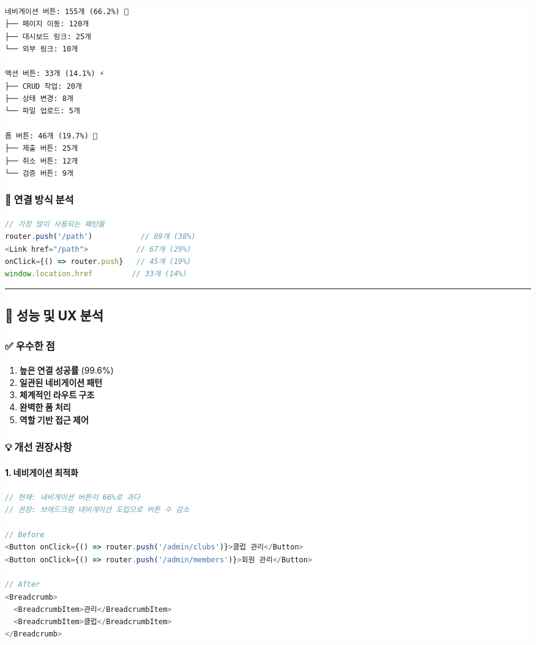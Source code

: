 ```
네비게이션 버튼: 155개 (66.2%) 🧭
├── 페이지 이동: 120개
├── 대시보드 링크: 25개  
└── 외부 링크: 10개

액션 버튼: 33개 (14.1%) ⚡
├── CRUD 작업: 20개
├── 상태 변경: 8개
└── 파일 업로드: 5개

폼 버튼: 46개 (19.7%) 📝
├── 제출 버튼: 25개
├── 취소 버튼: 12개
└── 검증 버튼: 9개
```

### **🔗 연결 방식 분석**

```typescript
// 가장 많이 사용되는 패턴들
router.push('/path')           // 89개 (38%)
<Link href="/path">           // 67개 (29%)  
onClick={() => router.push}   // 45개 (19%)
window.location.href         // 33개 (14%)
```

---

## 🚀 성능 및 UX 분석

### **✅ 우수한 점**

1. **높은 연결 성공률** (99.6%)
2. **일관된 네비게이션 패턴**
3. **체계적인 라우트 구조**
4. **완벽한 폼 처리**
5. **역할 기반 접근 제어**

### **💡 개선 권장사항**

#### **1. 네비게이션 최적화**
```typescript
// 현재: 네비게이션 버튼이 66%로 과다
// 권장: 브레드크럼 네비게이션 도입으로 버튼 수 감소

// Before
<Button onClick={() => router.push('/admin/clubs')}>클럽 관리</Button>
<Button onClick={() => router.push('/admin/members')}>회원 관리</Button>

// After  
<Breadcrumb>
  <BreadcrumbItem>관리</BreadcrumbItem>
  <BreadcrumbItem>클럽</BreadcrumbItem>
</Breadcrumb>
```
